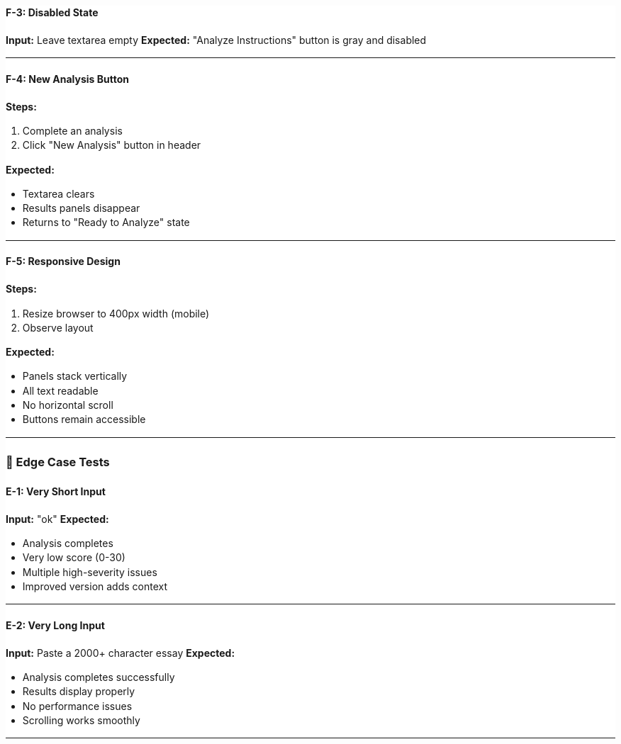 #### F-3: Disabled State
**Input:** Leave textarea empty
**Expected:** "Analyze Instructions" button is gray and disabled

---

#### F-4: New Analysis Button
**Steps:**
1. Complete an analysis
2. Click "New Analysis" button in header

**Expected:**
- Textarea clears
- Results panels disappear
- Returns to "Ready to Analyze" state

---

#### F-5: Responsive Design
**Steps:**
1. Resize browser to 400px width (mobile)
2. Observe layout

**Expected:**
- Panels stack vertically
- All text readable
- No horizontal scroll
- Buttons remain accessible

---

### 🔴 Edge Case Tests

#### E-1: Very Short Input
**Input:** "ok"
**Expected:** 
- Analysis completes
- Very low score (0-30)
- Multiple high-severity issues
- Improved version adds context

---

#### E-2: Very Long Input
**Input:** Paste a 2000+ character essay
**Expected:**
- Analysis completes successfully
- Results display properly
- No performance issues
- Scrolling works smoothly

---
